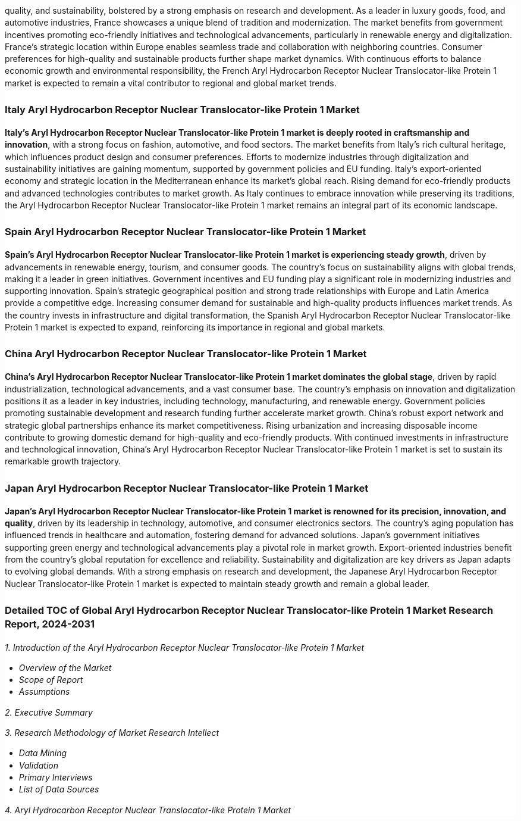 quality, and sustainability</strong>, bolstered by a strong emphasis on research and development. As a leader in luxury goods, food, and automotive industries, France showcases a unique blend of tradition and modernization. The market benefits from government incentives promoting eco-friendly initiatives and technological advancements, particularly in renewable energy and digitalization. France&rsquo;s strategic location within Europe enables seamless trade and collaboration with neighboring countries. Consumer preferences for high-quality and sustainable products further shape market dynamics. With continuous efforts to balance economic growth and environmental responsibility, the French Aryl Hydrocarbon Receptor Nuclear Translocator-like Protein 1 market is expected to remain a vital contributor to regional and global market trends.</p><h3><strong>Italy Aryl Hydrocarbon Receptor Nuclear Translocator-like Protein 1 Market</strong></h3><p><strong>Italy&rsquo;s Aryl Hydrocarbon Receptor Nuclear Translocator-like Protein 1 market is deeply rooted in craftsmanship and innovation</strong>, with a strong focus on fashion, automotive, and food sectors. The market benefits from Italy&rsquo;s rich cultural heritage, which influences product design and consumer preferences. Efforts to modernize industries through digitalization and sustainability initiatives are gaining momentum, supported by government policies and EU funding. Italy&rsquo;s export-oriented economy and strategic location in the Mediterranean enhance its market&rsquo;s global reach. Rising demand for eco-friendly products and advanced technologies contributes to market growth. As Italy continues to embrace innovation while preserving its traditions, the Aryl Hydrocarbon Receptor Nuclear Translocator-like Protein 1 market remains an integral part of its economic landscape.</p><h3><strong>Spain Aryl Hydrocarbon Receptor Nuclear Translocator-like Protein 1 Market</strong></h3><p><strong>Spain&rsquo;s Aryl Hydrocarbon Receptor Nuclear Translocator-like Protein 1 market is experiencing steady growth</strong>, driven by advancements in renewable energy, tourism, and consumer goods. The country&rsquo;s focus on sustainability aligns with global trends, making it a leader in green initiatives. Government incentives and EU funding play a significant role in modernizing industries and supporting innovation. Spain&rsquo;s strategic geographical position and strong trade relationships with Europe and Latin America provide a competitive edge. Increasing consumer demand for sustainable and high-quality products influences market trends. As the country invests in infrastructure and digital transformation, the Spanish Aryl Hydrocarbon Receptor Nuclear Translocator-like Protein 1 market is expected to expand, reinforcing its importance in regional and global markets.</p><h3><strong>China Aryl Hydrocarbon Receptor Nuclear Translocator-like Protein 1 Market</strong></h3><p><strong>China&rsquo;s Aryl Hydrocarbon Receptor Nuclear Translocator-like Protein 1 market dominates the global stage</strong>, driven by rapid industrialization, technological advancements, and a vast consumer base. The country&rsquo;s emphasis on innovation and digitalization positions it as a leader in key industries, including technology, manufacturing, and renewable energy. Government policies promoting sustainable development and research funding further accelerate market growth. China&rsquo;s robust export network and strategic global partnerships enhance its market competitiveness. Rising urbanization and increasing disposable income contribute to growing domestic demand for high-quality and eco-friendly products. With continued investments in infrastructure and technological innovation, China&rsquo;s Aryl Hydrocarbon Receptor Nuclear Translocator-like Protein 1 market is set to sustain its remarkable growth trajectory.</p><h3><strong>Japan Aryl Hydrocarbon Receptor Nuclear Translocator-like Protein 1 Market</strong></h3><p><strong>Japan&rsquo;s Aryl Hydrocarbon Receptor Nuclear Translocator-like Protein 1 market is renowned for its precision, innovation, and quality</strong>, driven by its leadership in technology, automotive, and consumer electronics sectors. The country&rsquo;s aging population has influenced trends in healthcare and automation, fostering demand for advanced solutions. Japan&rsquo;s government initiatives supporting green energy and technological advancements play a pivotal role in market growth. Export-oriented industries benefit from the country&rsquo;s global reputation for excellence and reliability. Sustainability and digitalization are key drivers as Japan adapts to evolving global demands. With a strong emphasis on research and development, the Japanese Aryl Hydrocarbon Receptor Nuclear Translocator-like Protein 1 market is expected to maintain steady growth and remain a global leader.</p><h3><span class="">Detailed TOC of Global Aryl Hydrocarbon Receptor Nuclear Translocator-like Protein 1 Market Research Report, 2024-2031</span></h3><p><em><span class="font-[700]">1. Introduction of the Aryl Hydrocarbon Receptor Nuclear Translocator-like Protein 1 Market</span></em></p><ul><li><em><span class="">Overview of the Market</span></em></li><li><em><span class="">Scope of Report</span></em></li><li><em><span class="">Assumptions</span></em></li></ul><p><em><span class="font-[700]">2. Executive Summary</span></em></p><p><em><span class="font-[700]">3. Research Methodology of Market Research Intellect</span></em></p><ul><li><em><span class="">Data Mining</span></em></li><li><em><span class="">Validation</span></em></li><li><em><span class="">Primary Interviews</span></em></li><li><em><span class="">List of Data Sources</span></em></li></ul><p><em><span class="font-[700]">4. Aryl Hydrocarbon Receptor Nuclear Translocator-like Protein 1 Market